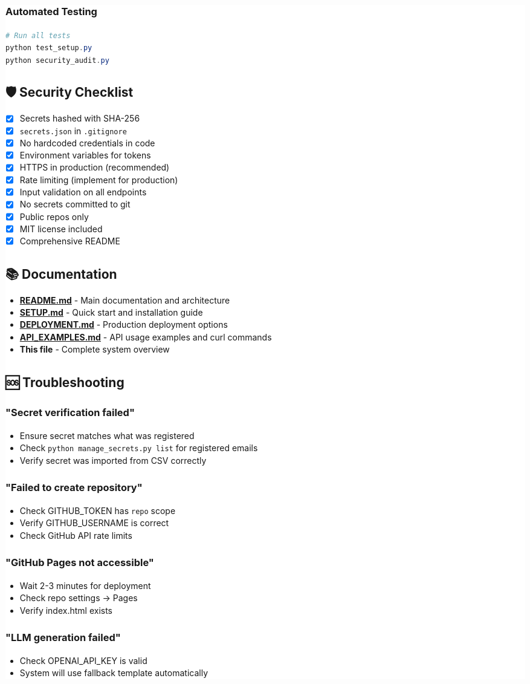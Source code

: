 ### Automated Testing
```powershell
# Run all tests
python test_setup.py
python security_audit.py
```

## 🛡️ Security Checklist

- [x] Secrets hashed with SHA-256
- [x] `secrets.json` in `.gitignore`
- [x] No hardcoded credentials in code
- [x] Environment variables for tokens
- [x] HTTPS in production (recommended)
- [x] Rate limiting (implement for production)
- [x] Input validation on all endpoints
- [x] No secrets committed to git
- [x] Public repos only
- [x] MIT license included
- [x] Comprehensive README

## 📚 Documentation

- **[README.md](README.md)** - Main documentation and architecture
- **[SETUP.md](SETUP.md)** - Quick start and installation guide
- **[DEPLOYMENT.md](DEPLOYMENT.md)** - Production deployment options
- **[API_EXAMPLES.md](API_EXAMPLES.md)** - API usage examples and curl commands
- **This file** - Complete system overview

## 🆘 Troubleshooting

### "Secret verification failed"
- Ensure secret matches what was registered
- Check `python manage_secrets.py list` for registered emails
- Verify secret was imported from CSV correctly

### "Failed to create repository"
- Check GITHUB_TOKEN has `repo` scope
- Verify GITHUB_USERNAME is correct
- Check GitHub API rate limits

### "GitHub Pages not accessible"
- Wait 2-3 minutes for deployment
- Check repo settings → Pages
- Verify index.html exists

### "LLM generation failed"
- Check OPENAI_API_KEY is valid
- System will use fallback template automatically
